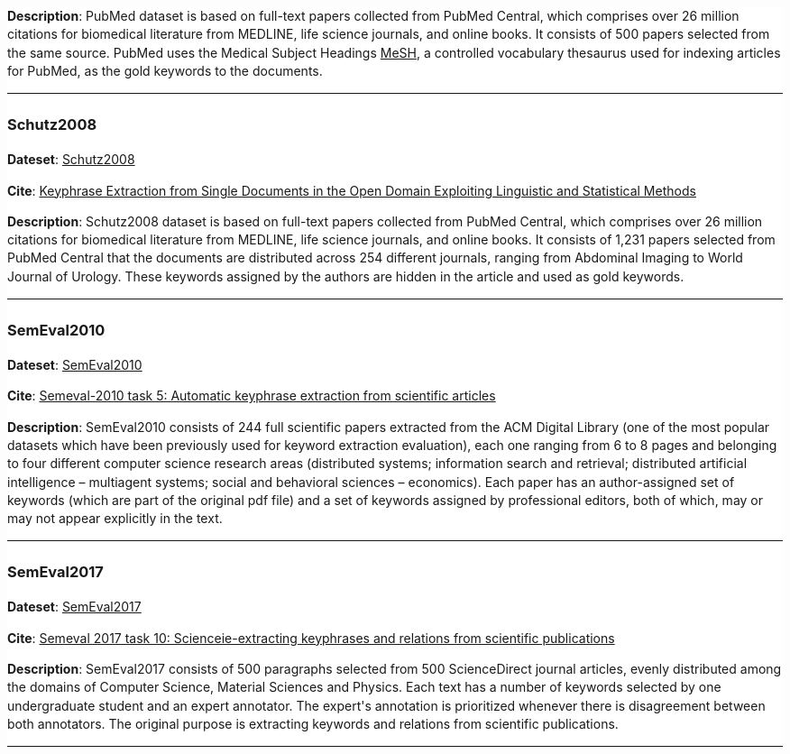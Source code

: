 **Description**: PubMed dataset is based on full-text papers collected from PubMed Central, which comprises over 26 million citations for biomedical literature from MEDLINE, life science journals, and online books. It consists of 500 papers selected from the same source. PubMed uses the Medical Subject Headings [MeSH](https://www.ncbi.nlm.nih.gov/mesh), a controlled vocabulary thesaurus used for indexing articles for PubMed, as the gold keywords to the documents.

---

<a name="Schutz"></a>
### Schutz2008

**Dateset**: [Schutz2008](datasets/Schutz2008.zip)

**Cite**: [Keyphrase Extraction from Single Documents in the Open Domain Exploiting Linguistic and Statistical Methods](http://citeseerx.ist.psu.edu/viewdoc/download?doi=10.1.1.394.5372&rep=rep1&type=pdf)

**Description**: Schutz2008 dataset is based on full-text papers collected from PubMed Central, which comprises over 26 million citations for biomedical literature from MEDLINE, life science journals, and online books. It consists of 1,231 papers selected from PubMed Central that the documents are distributed across 254 different journals, ranging from Abdominal Imaging to World
Journal of Urology. These keywords assigned by the authors are hidden in the article and used as gold keywords.

---

<a name="SemEval2010"></a>
### SemEval2010

**Dateset**: [SemEval2010](datasets/SemEval2010.zip)

**Cite**: [Semeval-2010 task 5: Automatic keyphrase extraction from scientific articles](https://dl.acm.org/citation.cfm?id=1859668)

**Description**: SemEval2010 consists of 244 full scientific papers extracted from the ACM Digital Library (one of the most popular datasets which have been previously used for keyword extraction evaluation), each one ranging from 6 to 8 pages and belonging to four different computer science research areas (distributed systems; information search and retrieval; distributed artificial intelligence – multiagent systems; social and behavioral sciences – economics). Each paper has an author-assigned set of keywords (which are part of the original pdf file) and a set of keywords assigned by professional editors, both of which, may or may not appear explicitly in the text.

---

<a name="SemEval2017"></a>
### SemEval2017

**Dateset**: [SemEval2017](datasets/SemEval2017.zip)

**Cite**: [Semeval 2017 task 10: Scienceie-extracting keyphrases and relations from scientific publications](https://arxiv.org/abs/1704.02853)

**Description**: SemEval2017 consists of 500 paragraphs selected from 500 ScienceDirect journal articles, evenly distributed among the domains of Computer Science, Material Sciences and Physics. Each text has a number of keywords selected by one undergraduate student and an expert annotator. The expert's annotation is prioritized whenever there is disagreement between both annotators. The original purpose is extracting keywords and relations from scientific publications.

---